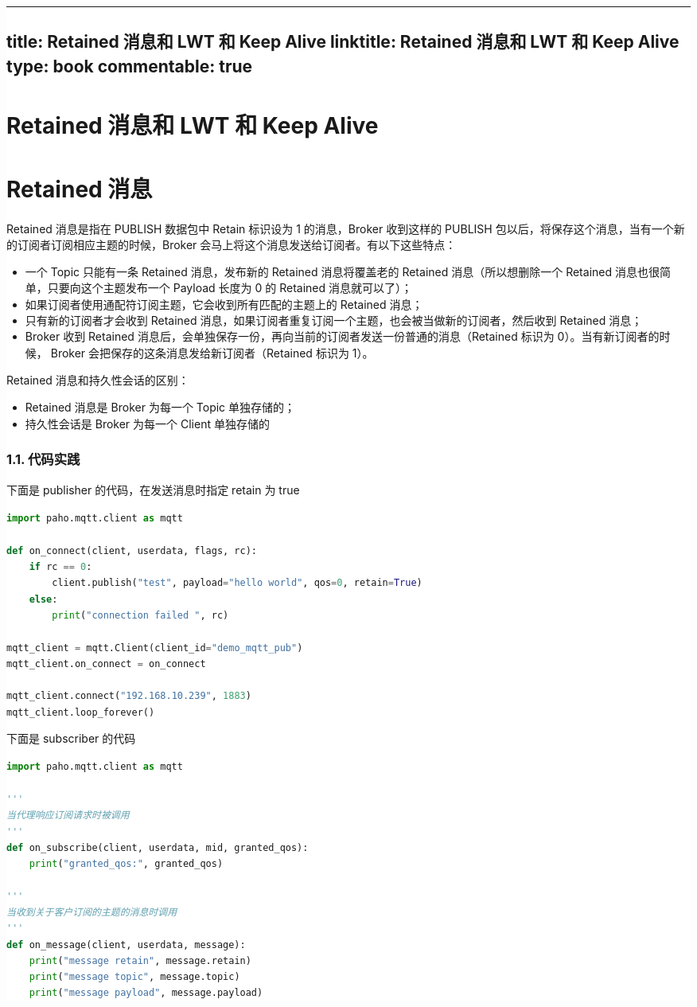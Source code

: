 
---
title: Retained 消息和 LWT 和 Keep Alive
linktitle: Retained 消息和 LWT 和 Keep Alive
type: book
commentable: true
---

# Retained 消息和 LWT 和 Keep Alive

# Retained 消息

Retained 消息是指在 PUBLISH 数据包中 Retain 标识设为 1 的消息，Broker 收到这样的 PUBLISH 包以后，将保存这个消息，当有一个新的订阅者订阅相应主题的时候，Broker 会马上将这个消息发送给订阅者。有以下这些特点：

- 一个 Topic 只能有一条 Retained 消息，发布新的 Retained 消息将覆盖老的 Retained 消息（所以想删除一个 Retained 消息也很简单，只要向这个主题发布一个 Payload 长度为 0 的 Retained 消息就可以了）；
- 如果订阅者使用通配符订阅主题，它会收到所有匹配的主题上的 Retained 消息；
- 只有新的订阅者才会收到 Retained 消息，如果订阅者重复订阅一个主题，也会被当做新的订阅者，然后收到 Retained 消息；
- Broker 收到 Retained 消息后，会单独保存一份，再向当前的订阅者发送一份普通的消息（Retained 标识为 0）。当有新订阅者的时候， Broker 会把保存的这条消息发给新订阅者（Retained 标识为 1）。

Retained 消息和持久性会话的区别：

- Retained 消息是 Broker 为每一个 Topic 单独存储的；
- 持久性会话是 Broker 为每一个 Client 单独存储的

### 1.1. 代码实践

下面是 publisher 的代码，在发送消息时指定 retain 为 true

```python
import paho.mqtt.client as mqtt

def on_connect(client, userdata, flags, rc):
    if rc == 0:
        client.publish("test", payload="hello world", qos=0, retain=True)
    else:
        print("connection failed ", rc)

mqtt_client = mqtt.Client(client_id="demo_mqtt_pub")
mqtt_client.on_connect = on_connect

mqtt_client.connect("192.168.10.239", 1883)
mqtt_client.loop_forever()
```

下面是 subscriber 的代码

```python
import paho.mqtt.client as mqtt

'''
当代理响应订阅请求时被调用
'''
def on_subscribe(client, userdata, mid, granted_qos):
    print("granted_qos:", granted_qos)

'''
当收到关于客户订阅的主题的消息时调用
'''
def on_message(client, userdata, message):
    print("message retain", message.retain)
    print("message topic", message.topic)
    print("message payload", message.payload)
```